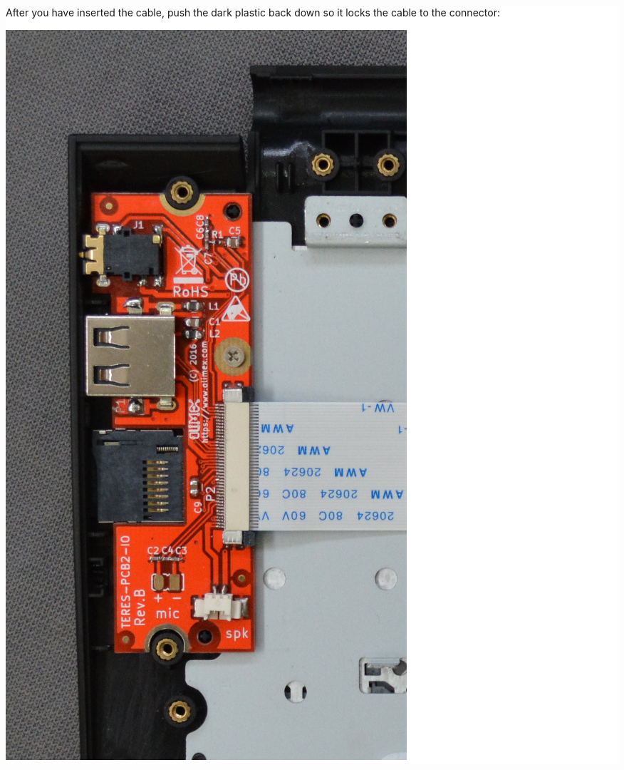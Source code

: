 After you have inserted the cable, push the dark plastic back down so it locks the cable to the connector:

![TERES-PCB2-IO 3](../images/TERES-I/hardware/085.jpg)
